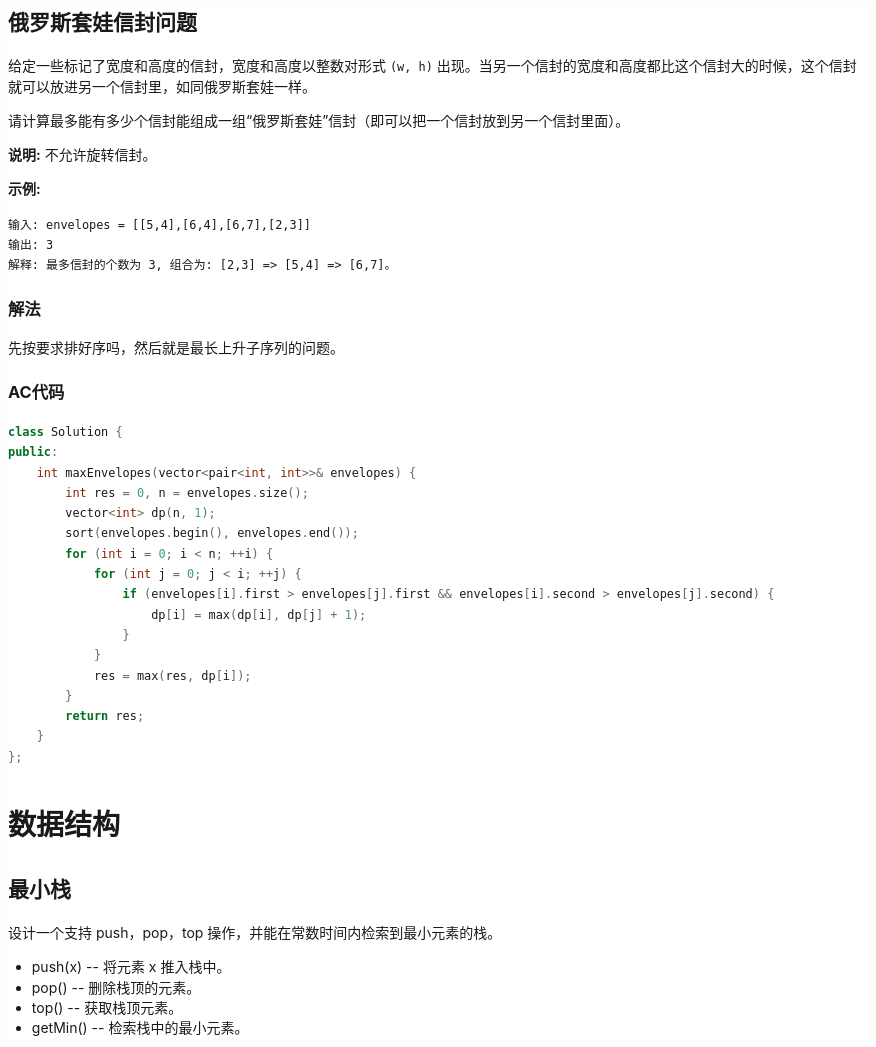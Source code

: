 ## 俄罗斯套娃信封问题

给定一些标记了宽度和高度的信封，宽度和高度以整数对形式 `(w, h)` 出现。当另一个信封的宽度和高度都比这个信封大的时候，这个信封就可以放进另一个信封里，如同俄罗斯套娃一样。

请计算最多能有多少个信封能组成一组“俄罗斯套娃”信封（即可以把一个信封放到另一个信封里面）。

**说明:**
不允许旋转信封。

**示例:**

```
输入: envelopes = [[5,4],[6,4],[6,7],[2,3]]
输出: 3 
解释: 最多信封的个数为 3, 组合为: [2,3] => [5,4] => [6,7]。
```

### 解法

先按要求排好序吗，然后就是最长上升子序列的问题。

### AC代码

```c++
class Solution {
public:
    int maxEnvelopes(vector<pair<int, int>>& envelopes) {
        int res = 0, n = envelopes.size();
        vector<int> dp(n, 1);
        sort(envelopes.begin(), envelopes.end());
        for (int i = 0; i < n; ++i) {
            for (int j = 0; j < i; ++j) {
                if (envelopes[i].first > envelopes[j].first && envelopes[i].second > envelopes[j].second) {
                    dp[i] = max(dp[i], dp[j] + 1);
                }
            }
            res = max(res, dp[i]);
        }
        return res;
    }
};
```

# 数据结构

## 最小栈

设计一个支持 push，pop，top 操作，并能在常数时间内检索到最小元素的栈。

- push(x) -- 将元素 x 推入栈中。
- pop() -- 删除栈顶的元素。
- top() -- 获取栈顶元素。
- getMin() -- 检索栈中的最小元素。
